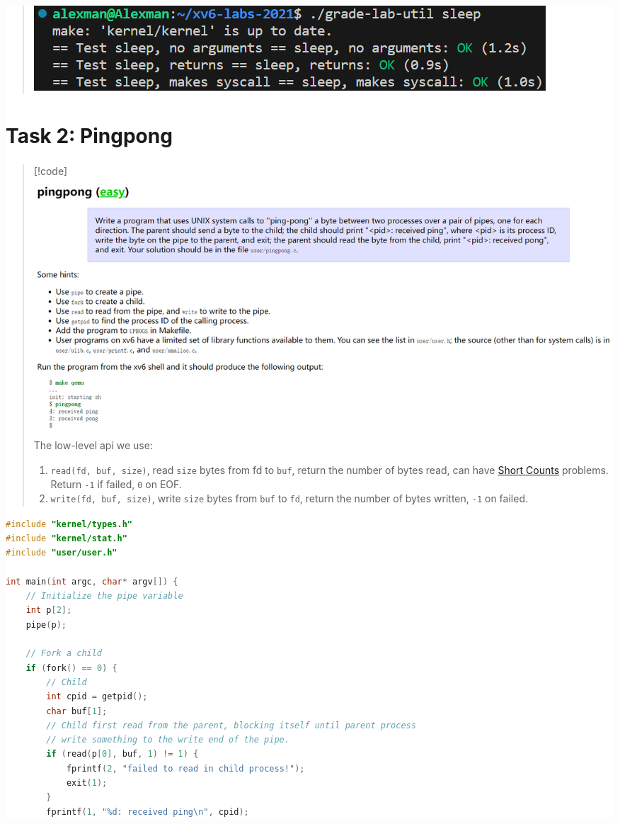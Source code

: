 > ![](Lab01_Unix_Utilities.assets/image-20240302093715992.png)







# Task 2: Pingpong
> [!code]
> ![](Lab01_Unix_Utilities.assets/image-20240302112948997.png)
> The low-level api we use:
> 1. `read(fd, buf, size)`, read `size` bytes from fd to `buf`, return the number of bytes read, can have [Short Counts](../../../Machine_Structures/8_Linking_OS_Processes/System_Level_IO.md#Short%20Counts) problems. Return `-1` if failed, `0` on EOF.
> 2. `write(fd, buf, size)`, write `size` bytes from `buf` to `fd`, return the number of bytes written, `-1` on failed.
```c
#include "kernel/types.h"
#include "kernel/stat.h"
#include "user/user.h"

int main(int argc, char* argv[]) {
    // Initialize the pipe variable
    int p[2];
    pipe(p);
    
    // Fork a child
    if (fork() == 0) {
        // Child
        int cpid = getpid();
        char buf[1];
        // Child first read from the parent, blocking itself until parent process
        // write something to the write end of the pipe.
        if (read(p[0], buf, 1) != 1) {
            fprintf(2, "failed to read in child process!");
            exit(1);
        }
        fprintf(1, "%d: received ping\n", cpid);
```